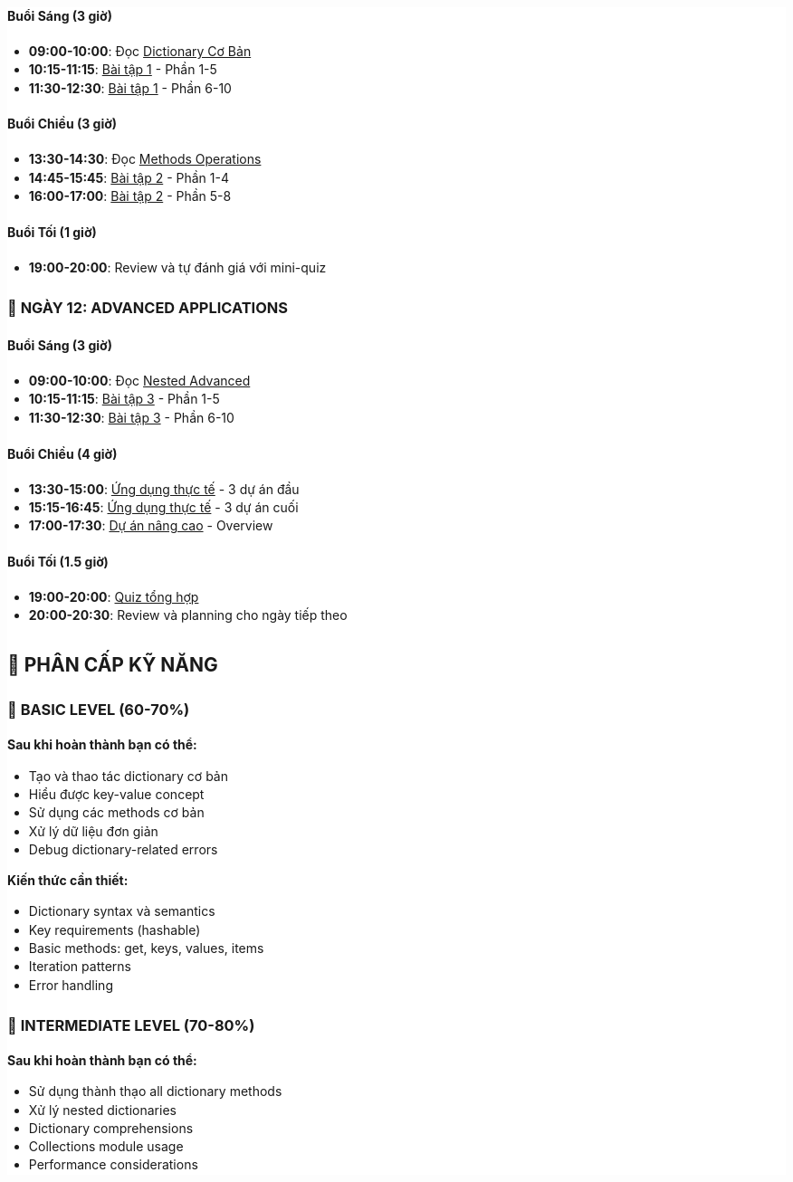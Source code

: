 #### Buổi Sáng (3 giờ)
- **09:00-10:00**: Đọc [Dictionary Cơ Bản](./1-dictionary-co-ban.md)
- **10:15-11:15**: [Bài tập 1](./bai-tap-1-dictionary-co-ban.py) - Phần 1-5
- **11:30-12:30**: [Bài tập 1](./bai-tap-1-dictionary-co-ban.py) - Phần 6-10

#### Buổi Chiều (3 giờ)  
- **13:30-14:30**: Đọc [Methods Operations](./2-methods-operations.md)
- **14:45-15:45**: [Bài tập 2](./bai-tap-2-methods-operations.py) - Phần 1-4
- **16:00-17:00**: [Bài tập 2](./bai-tap-2-methods-operations.py) - Phần 5-8

#### Buổi Tối (1 giờ)
- **19:00-20:00**: Review và tự đánh giá với mini-quiz

### 🌆 **NGÀY 12: ADVANCED APPLICATIONS**

#### Buổi Sáng (3 giờ)
- **09:00-10:00**: Đọc [Nested Advanced](./3-nested-advanced.md)  
- **10:15-11:15**: [Bài tập 3](./bai-tap-3-nested-advanced.py) - Phần 1-5
- **11:30-12:30**: [Bài tập 3](./bai-tap-3-nested-advanced.py) - Phần 6-10

#### Buổi Chiều (4 giờ)
- **13:30-15:00**: [Ứng dụng thực tế](./bai-tap-4-ung-dung-thuc-te.py) - 3 dự án đầu
- **15:15-16:45**: [Ứng dụng thực tế](./bai-tap-4-ung-dung-thuc-te.py) - 3 dự án cuối
- **17:00-17:30**: [Dự án nâng cao](./du-an-thuc-hanh-nang-cao.py) - Overview

#### Buổi Tối (1.5 giờ)
- **19:00-20:00**: [Quiz tổng hợp](./quiz-tong-hop-ngay-11-12.py)
- **20:00-20:30**: Review và planning cho ngày tiếp theo

## 🎯 PHÂN CẤP KỸ NĂNG

### 🥉 **BASIC LEVEL (60-70%)**
**Sau khi hoàn thành bạn có thể:**
- Tạo và thao tác dictionary cơ bản
- Hiểu được key-value concept
- Sử dụng các methods cơ bản
- Xử lý dữ liệu đơn giản
- Debug dictionary-related errors

**Kiến thức cần thiết:**
- Dictionary syntax và semantics
- Key requirements (hashable)
- Basic methods: get, keys, values, items
- Iteration patterns
- Error handling

### 🥈 **INTERMEDIATE LEVEL (70-80%)**
**Sau khi hoàn thành bạn có thể:**
- Sử dụng thành thạo all dictionary methods
- Xử lý nested dictionaries
- Dictionary comprehensions
- Collections module usage
- Performance considerations
